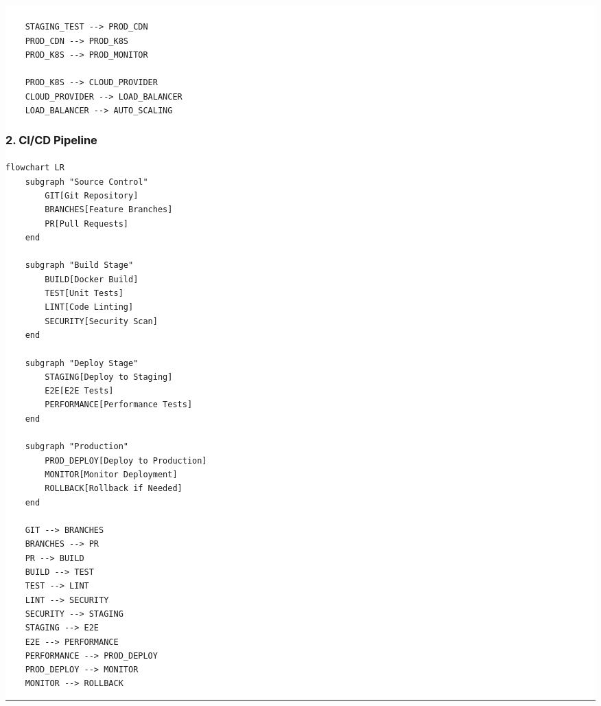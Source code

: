 ```mermaid
    
    STAGING_TEST --> PROD_CDN
    PROD_CDN --> PROD_K8S
    PROD_K8S --> PROD_MONITOR
    
    PROD_K8S --> CLOUD_PROVIDER
    CLOUD_PROVIDER --> LOAD_BALANCER
    LOAD_BALANCER --> AUTO_SCALING
```

### **2. CI/CD Pipeline**

```mermaid
flowchart LR
    subgraph "Source Control"
        GIT[Git Repository]
        BRANCHES[Feature Branches]
        PR[Pull Requests]
    end
    
    subgraph "Build Stage"
        BUILD[Docker Build]
        TEST[Unit Tests]
        LINT[Code Linting]
        SECURITY[Security Scan]
    end
    
    subgraph "Deploy Stage"
        STAGING[Deploy to Staging]
        E2E[E2E Tests]
        PERFORMANCE[Performance Tests]
    end
    
    subgraph "Production"
        PROD_DEPLOY[Deploy to Production]
        MONITOR[Monitor Deployment]
        ROLLBACK[Rollback if Needed]
    end
    
    GIT --> BRANCHES
    BRANCHES --> PR
    PR --> BUILD
    BUILD --> TEST
    TEST --> LINT
    LINT --> SECURITY
    SECURITY --> STAGING
    STAGING --> E2E
    E2E --> PERFORMANCE
    PERFORMANCE --> PROD_DEPLOY
    PROD_DEPLOY --> MONITOR
    MONITOR --> ROLLBACK
```

---